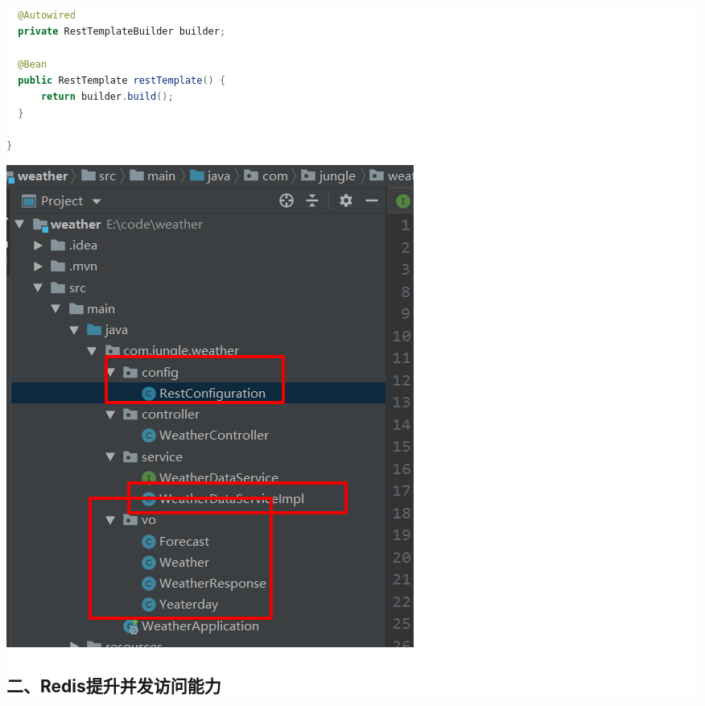   ```java
  	@Autowired
  	private RestTemplateBuilder builder;
  
  	@Bean
  	public RestTemplate restTemplate() {
  		return builder.build();
  	}
  	
  }
  ```

  ![1562487862025](picture/1562487862025.png)

## 二、Redis提升并发访问能力
